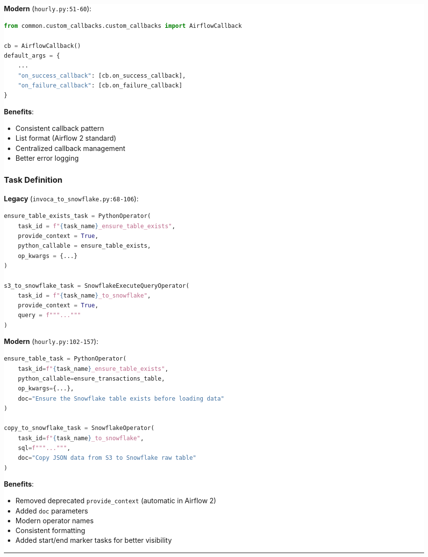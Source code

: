 **Modern** (`hourly.py:51-60`):
```python
from common.custom_callbacks.custom_callbacks import AirflowCallback

cb = AirflowCallback()
default_args = {
    ...
    "on_success_callback": [cb.on_success_callback],
    "on_failure_callback": [cb.on_failure_callback]
}
```

**Benefits**:
- Consistent callback pattern
- List format (Airflow 2 standard)
- Centralized callback management
- Better error logging

### Task Definition

**Legacy** (`invoca_to_snowflake.py:68-106`):
```python
ensure_table_exists_task = PythonOperator(
    task_id = f"{task_name}_ensure_table_exists",
    provide_context = True,
    python_callable = ensure_table_exists,
    op_kwargs = {...}
)

s3_to_snowflake_task = SnowflakeExecuteQueryOperator(
    task_id = f"{task_name}_to_snowflake",
    provide_context = True,
    query = f"""..."""
)
```

**Modern** (`hourly.py:102-157`):
```python
ensure_table_task = PythonOperator(
    task_id=f"{task_name}_ensure_table_exists",
    python_callable=ensure_transactions_table,
    op_kwargs={...},
    doc="Ensure the Snowflake table exists before loading data"
)

copy_to_snowflake_task = SnowflakeOperator(
    task_id=f"{task_name}_to_snowflake",
    sql=f"""...""",
    doc="Copy JSON data from S3 to Snowflake raw table"
)
```

**Benefits**:
- Removed deprecated `provide_context` (automatic in Airflow 2)
- Added `doc` parameters
- Modern operator names
- Consistent formatting
- Added start/end marker tasks for better visibility

---